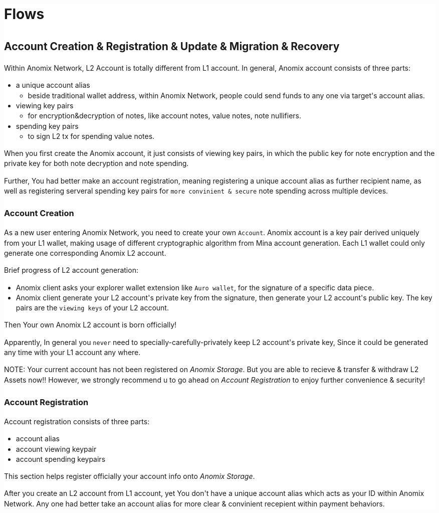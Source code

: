 
# Flows

## Account Creation & Registration & Update & Migration & Recovery

Within Anomix Network, L2 Account is totally different from L1 account. In general, Anomix account consists of three parts: 
* a unique account alias
  * beside traditional wallet address, within Anomix Network, people could send funds to any one via target's account alias. 
* viewing key pairs
  * for encryption&decryption of notes, like account notes, value notes, note nullifiers.
* spending key pairs
  * to sign L2 tx for spending value notes.

When you first create the Anomix account, it just consists of viewing key pairs, in which the public key for note encryption and the private key for both note decryption and note spending.

Further, You had better make an account registration, meaning registering a unique account alias as further recipient name, as well as registering serveral spending key pairs for `more convinient & secure` note spending across multiple devices.

### Account Creation
As a new user entering Anomix Network, you need to create your own `Account`. Anomix account is a key pair derived uniquely from your L1 wallet, making usage of different cryptographic algorithm from Mina account generation. Each L1 wallet could only generate one corresponding Anomix L2 account. 

Brief progress of L2 account generation:
* Anomix client asks your explorer wallet extension like `Auro wallet`, for the signature of a specific data piece.
* Anomix client generate your L2 account's private key from the signature, then generate your L2 account's public key. The key pairs are the `viewing keys` of your L2 account.

Then Your own Anomix L2 account is born officially! 

Apparently, In general you `never` need to specially-carefully-privately keep L2 account's private key, Since it could be generated any time with your L1 account any where.

NOTE: Your current account has not been registered on *Anomix Storage*. But you are able to recieve & transfer & withdraw L2 Assets now!! However, we strongly recommend u to go ahead on *Account Registration* to enjoy further convenience & security!

### Account Registration
Account registration consists of three parts:
* account alias
* account viewing keypair
* account spending keypairs

This section helps register officially your account info onto _Anomix Storage_.

After you create an L2 account from L1 account, yet You don't have a unique account alias which acts as your ID within Anomix Network. Any one had better take an account alias for more clear & convinient recepient within payment behaviors.
